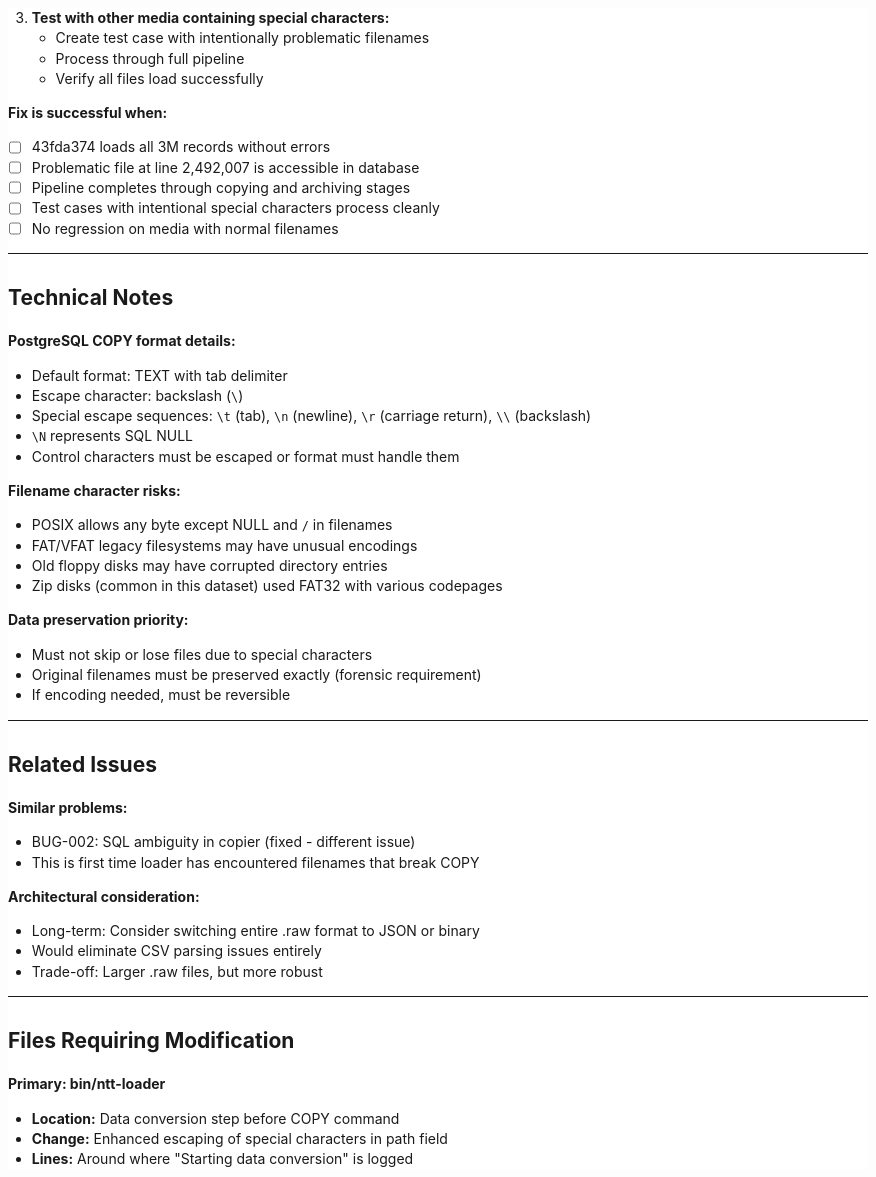 3. **Test with other media containing special characters:**
   - Create test case with intentionally problematic filenames
   - Process through full pipeline
   - Verify all files load successfully

**Fix is successful when:**
- [ ] 43fda374 loads all 3M records without errors
- [ ] Problematic file at line 2,492,007 is accessible in database
- [ ] Pipeline completes through copying and archiving stages
- [ ] Test cases with intentional special characters process cleanly
- [ ] No regression on media with normal filenames

---

## Technical Notes

**PostgreSQL COPY format details:**
- Default format: TEXT with tab delimiter
- Escape character: backslash (`\`)
- Special escape sequences: `\t` (tab), `\n` (newline), `\r` (carriage return), `\\` (backslash)
- `\N` represents SQL NULL
- Control characters must be escaped or format must handle them

**Filename character risks:**
- POSIX allows any byte except NULL and `/` in filenames
- FAT/VFAT legacy filesystems may have unusual encodings
- Old floppy disks may have corrupted directory entries
- Zip disks (common in this dataset) used FAT32 with various codepages

**Data preservation priority:**
- Must not skip or lose files due to special characters
- Original filenames must be preserved exactly (forensic requirement)
- If encoding needed, must be reversible

---

## Related Issues

**Similar problems:**
- BUG-002: SQL ambiguity in copier (fixed - different issue)
- This is first time loader has encountered filenames that break COPY

**Architectural consideration:**
- Long-term: Consider switching entire .raw format to JSON or binary
- Would eliminate CSV parsing issues entirely
- Trade-off: Larger .raw files, but more robust

---

## Files Requiring Modification

**Primary: bin/ntt-loader**
- **Location:** Data conversion step before COPY command
- **Change:** Enhanced escaping of special characters in path field
- **Lines:** Around where "Starting data conversion" is logged
